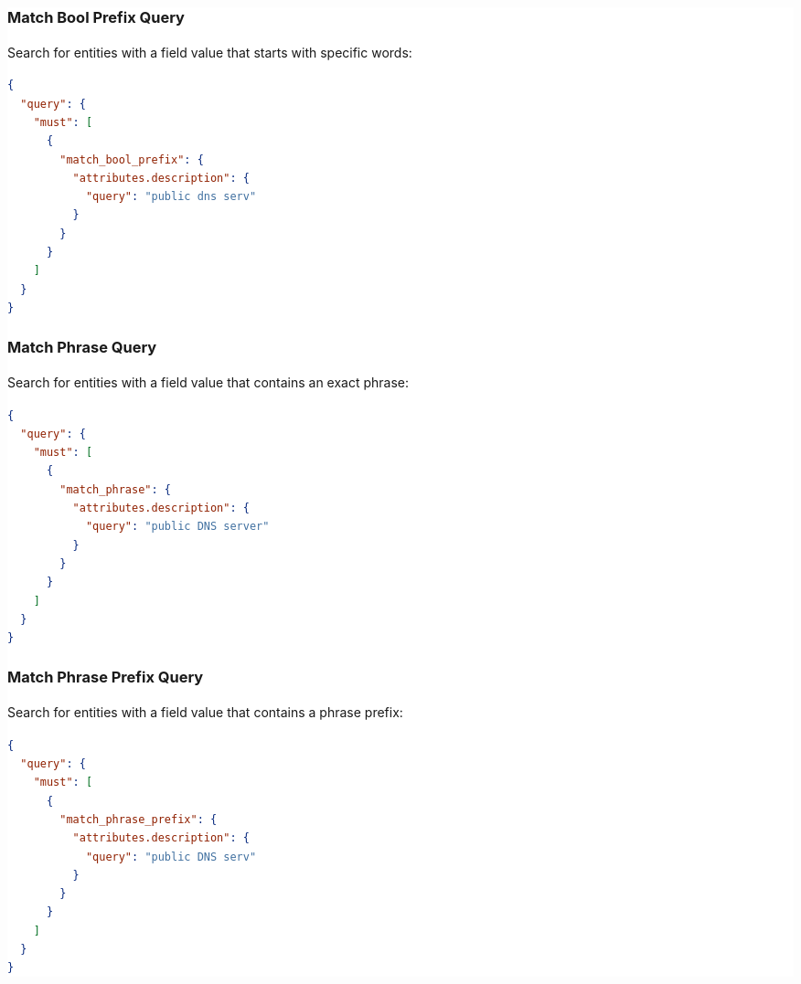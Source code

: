 ### Match Bool Prefix Query

Search for entities with a field value that starts with specific words:

```json
{
  "query": {
    "must": [
      {
        "match_bool_prefix": {
          "attributes.description": {
            "query": "public dns serv"
          }
        }
      }
    ]
  }
}
```

### Match Phrase Query

Search for entities with a field value that contains an exact phrase:

```json
{
  "query": {
    "must": [
      {
        "match_phrase": {
          "attributes.description": {
            "query": "public DNS server"
          }
        }
      }
    ]
  }
}
```

### Match Phrase Prefix Query

Search for entities with a field value that contains a phrase prefix:

```json
{
  "query": {
    "must": [
      {
        "match_phrase_prefix": {
          "attributes.description": {
            "query": "public DNS serv"
          }
        }
      }
    ]
  }
}
```
